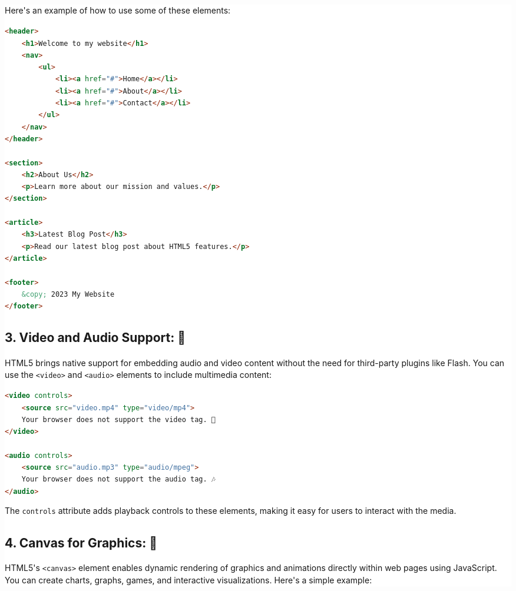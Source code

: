 Here's an example of how to use some of these elements:

``` html
<header>
    <h1>Welcome to my website</h1>
    <nav>
        <ul>
            <li><a href="#">Home</a></li>
            <li><a href="#">About</a></li>
            <li><a href="#">Contact</a></li>
        </ul>
    </nav>
</header>

<section>
    <h2>About Us</h2>
    <p>Learn more about our mission and values.</p>
</section>

<article>
    <h3>Latest Blog Post</h3>
    <p>Read our latest blog post about HTML5 features.</p>
</article>

<footer>
    &copy; 2023 My Website
</footer>
```
## **3. Video and Audio Support:** 🎥

HTML5 brings native support for embedding audio and video content without the need for third-party plugins like Flash. You can use the `<video>` and `<audio>` elements to include multimedia content:

``` html
<video controls>
    <source src="video.mp4" type="video/mp4">
    Your browser does not support the video tag. 🎥
</video>

<audio controls>
    <source src="audio.mp3" type="audio/mpeg">
    Your browser does not support the audio tag. 🎶
</audio>
```
The `controls` attribute adds playback controls to these elements, making it easy for users to interact with the media.

## **4. Canvas for Graphics:** 🎨

HTML5's `<canvas>` element enables dynamic rendering of graphics and animations directly within web pages using JavaScript. You can create charts, graphs, games, and interactive visualizations. Here's a simple example:
